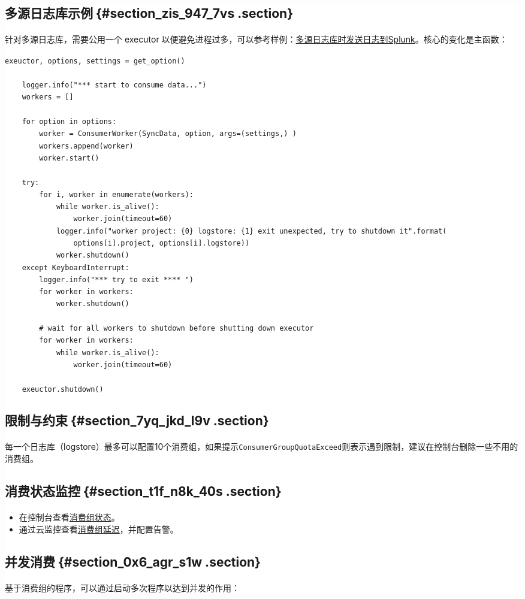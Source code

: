 ## 多源日志库示例 {#section_zis_947_7vs .section}

针对多源日志库，需要公用一个 executor 以便避免进程过多，可以参考样例：[多源日志库时发送日志到Splunk](https://github.com/aliyun/aliyun-log-python-sdk/blob/master/tests/consumer_group_examples/sync_data_to_splunk_multiple_logstores.py)。核心的变化是主函数：

``` {#codeblock_2q8_vwy_gyp}
exeuctor, options, settings = get_option()

    logger.info("*** start to consume data...")
    workers = []

    for option in options:
        worker = ConsumerWorker(SyncData, option, args=(settings,) )
        workers.append(worker)
        worker.start()

    try:
        for i, worker in enumerate(workers):
            while worker.is_alive():
                worker.join(timeout=60)
            logger.info("worker project: {0} logstore: {1} exit unexpected, try to shutdown it".format(
                options[i].project, options[i].logstore))
            worker.shutdown()
    except KeyboardInterrupt:
        logger.info("*** try to exit **** ")
        for worker in workers:
            worker.shutdown()

        # wait for all workers to shutdown before shutting down executor
        for worker in workers:
            while worker.is_alive():
                worker.join(timeout=60)

    exeuctor.shutdown()
```

## 限制与约束 {#section_7yq_jkd_l9v .section}

每一个日志库（logstore）最多可以配置10个消费组，如果提示`ConsumerGroupQuotaExceed`则表示遇到限制，建议在控制台删除一些不用的消费组。

## 消费状态监控 {#section_t1f_n8k_40s .section}

-   在控制台查看[消费组状态](intl.zh-CN/用户指南/实时消费/消费组消费/消费组状态.md#)。
-   通过云监控查看[消费组延迟](intl.zh-CN/用户指南/实时消费/消费组消费/消费组监控与报警.md#)，并配置告警。

## 并发消费 {#section_0x6_agr_s1w .section}

基于消费组的程序，可以通过启动多次程序以达到并发的作用：
